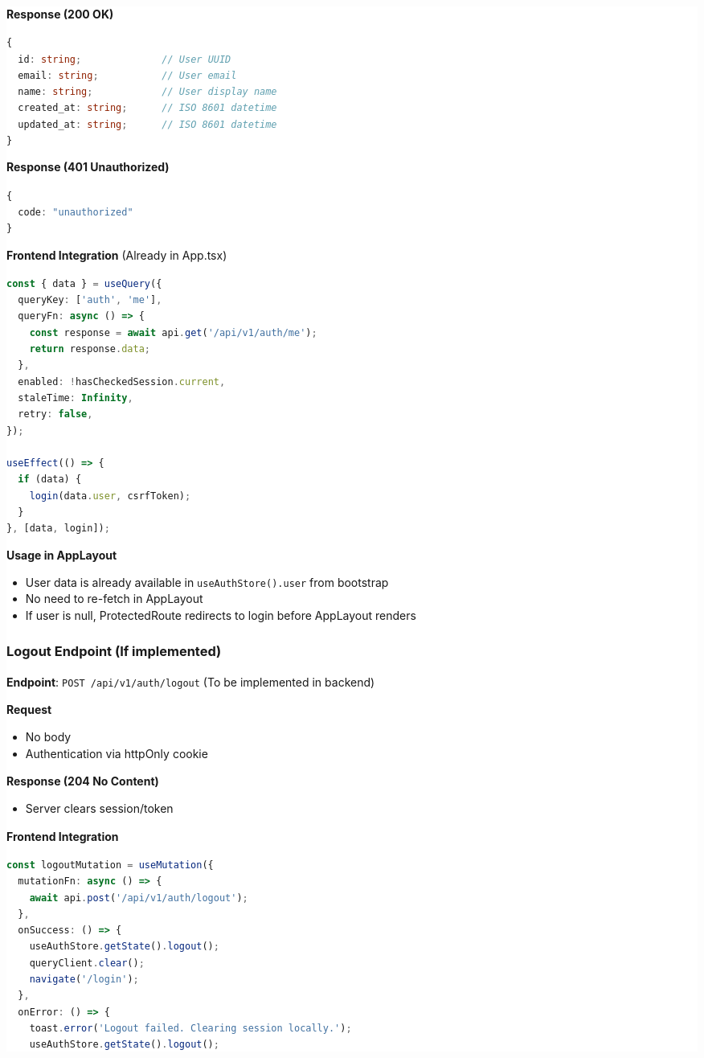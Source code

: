 **Response (200 OK)**
```typescript
{
  id: string;              // User UUID
  email: string;           // User email
  name: string;            // User display name
  created_at: string;      // ISO 8601 datetime
  updated_at: string;      // ISO 8601 datetime
}
```

**Response (401 Unauthorized)**
```typescript
{
  code: "unauthorized"
}
```

**Frontend Integration** (Already in App.tsx)
```typescript
const { data } = useQuery({
  queryKey: ['auth', 'me'],
  queryFn: async () => {
    const response = await api.get('/api/v1/auth/me');
    return response.data;
  },
  enabled: !hasCheckedSession.current,
  staleTime: Infinity,
  retry: false,
});

useEffect(() => {
  if (data) {
    login(data.user, csrfToken);
  }
}, [data, login]);
```

**Usage in AppLayout**
- User data is already available in `useAuthStore().user` from bootstrap
- No need to re-fetch in AppLayout
- If user is null, ProtectedRoute redirects to login before AppLayout renders

### Logout Endpoint (If implemented)

**Endpoint**: `POST /api/v1/auth/logout` (To be implemented in backend)

**Request**
- No body
- Authentication via httpOnly cookie

**Response (204 No Content)**
- Server clears session/token

**Frontend Integration**
```typescript
const logoutMutation = useMutation({
  mutationFn: async () => {
    await api.post('/api/v1/auth/logout');
  },
  onSuccess: () => {
    useAuthStore.getState().logout();
    queryClient.clear();
    navigate('/login');
  },
  onError: () => {
    toast.error('Logout failed. Clearing session locally.');
    useAuthStore.getState().logout();
```
